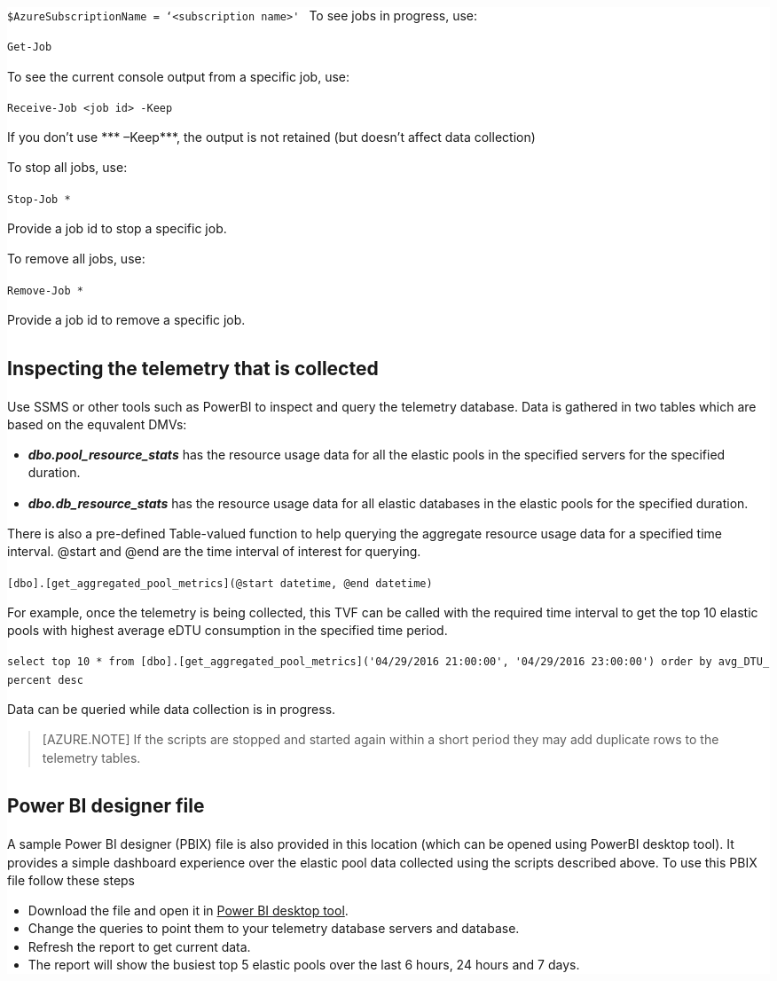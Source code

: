 ```$AzureSubscriptionName = ‘<subscription name>' ```
To see jobs in progress, use:

``` Get-Job ``` 

To see the current console output from a specific job, use:

``` Receive-Job <job id> -Keep ```

If you don’t use *** –Keep***, the output is not retained (but doesn’t affect data collection)

To stop all jobs, use:  

``` Stop-Job * ``` 

Provide a job id to stop a specific job.

To remove all jobs, use:

``` Remove-Job * ``` 

Provide a job id to remove a specific job.

<a name=inspecting-the-telemetry-that-is-collected></a>

## Inspecting the telemetry that is collected

Use SSMS or other tools such as PowerBI to inspect and query the telemetry database.  Data is gathered in two tables which are based on the equvalent DMVs:

- ***dbo.pool_resource_stats*** has the resource usage data for all the elastic pools in the specified servers for the specified duration. 

- ***dbo.db_resource_stats*** has the resource usage data for all elastic databases in the elastic pools for the specified duration.

There is also a pre-defined Table-valued function to help querying the aggregate resource usage data for a specified time interval. @start and @end are the time interval of interest for querying.

``` [dbo].[get_aggregated_pool_metrics](@start datetime, @end datetime) ```

For example, once the telemetry is being collected, this TVF can be called with the required time interval to get the top 10 elastic pools with highest average eDTU consumption in the specified time period.

``` select top 10 * from [dbo].[get_aggregated_pool_metrics]('04/29/2016 21:00:00', '04/29/2016 23:00:00') order by avg_DTU_percent desc ```

Data can be queried while data collection is in progress.  

> [AZURE.NOTE] If the scripts are stopped and started again within a short period they may add duplicate rows to the telemetry tables.

<a name=power-bi></a>

## Power BI designer file

A sample Power BI designer (PBIX) file is also provided in this location (which can be opened using PowerBI desktop tool).  It provides a simple dashboard experience over the elastic pool data collected using the scripts described above. To use this PBIX file follow these steps

- Download the file and open it in [Power BI desktop tool](https://powerbi.microsoft.com/en-us/desktop/).  
- Change the queries to point them to your telemetry database servers and database.
- Refresh the report to get current data.
- The report will show the busiest top 5 elastic pools over the last 6 hours, 24 hours and 7 days.
```